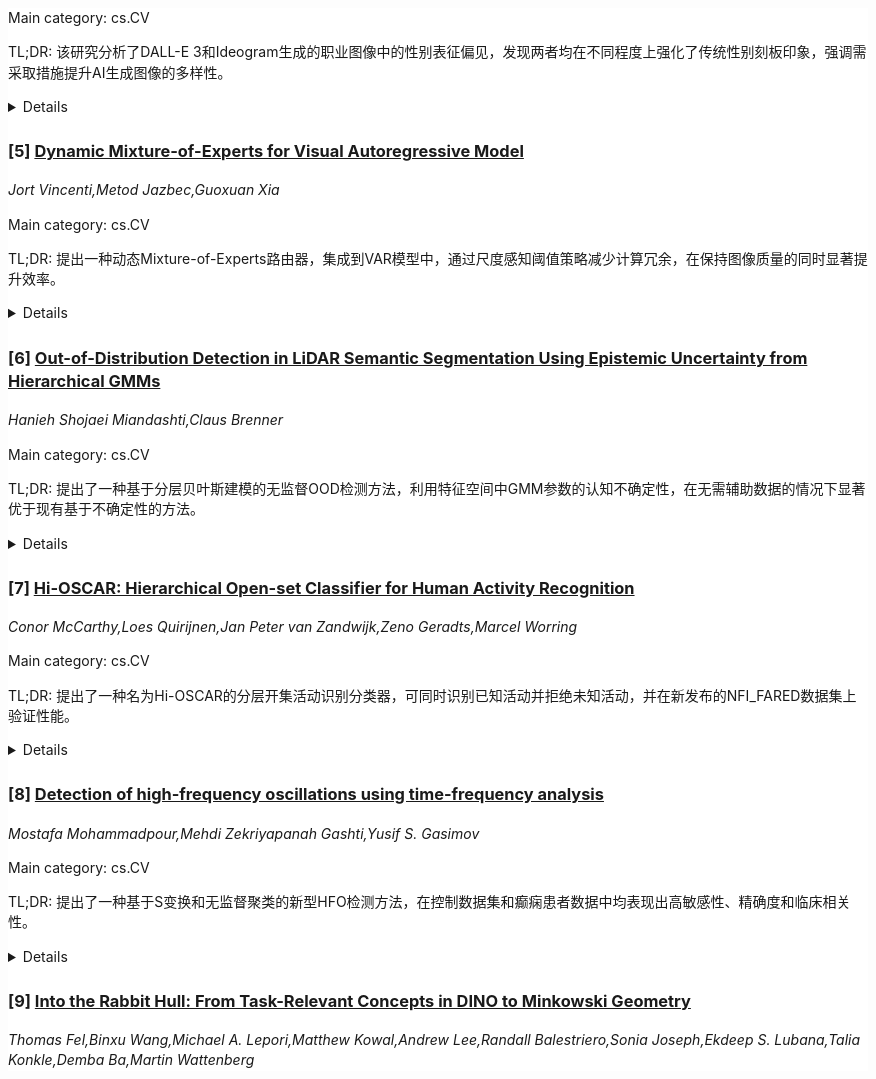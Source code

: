 Main category: cs.CV

TL;DR: 该研究分析了DALL-E 3和Ideogram生成的职业图像中的性别表征偏见，发现两者均在不同程度上强化了传统性别刻板印象，强调需采取措施提升AI生成图像的多样性。


<details><summary>Details</summary></details>


### [5] [Dynamic Mixture-of-Experts for Visual Autoregressive Model](https://arxiv.org/abs/2510.08629)
*Jort Vincenti,Metod Jazbec,Guoxuan Xia*

Main category: cs.CV

TL;DR: 提出一种动态Mixture-of-Experts路由器，集成到VAR模型中，通过尺度感知阈值策略减少计算冗余，在保持图像质量的同时显著提升效率。


<details><summary>Details</summary></details>


### [6] [Out-of-Distribution Detection in LiDAR Semantic Segmentation Using Epistemic Uncertainty from Hierarchical GMMs](https://arxiv.org/abs/2510.08631)
*Hanieh Shojaei Miandashti,Claus Brenner*

Main category: cs.CV

TL;DR: 提出了一种基于分层贝叶斯建模的无监督OOD检测方法，利用特征空间中GMM参数的认知不确定性，在无需辅助数据的情况下显著优于现有基于不确定性的方法。


<details><summary>Details</summary></details>


### [7] [Hi-OSCAR: Hierarchical Open-set Classifier for Human Activity Recognition](https://arxiv.org/abs/2510.08635)
*Conor McCarthy,Loes Quirijnen,Jan Peter van Zandwijk,Zeno Geradts,Marcel Worring*

Main category: cs.CV

TL;DR: 提出了一种名为Hi-OSCAR的分层开集活动识别分类器，可同时识别已知活动并拒绝未知活动，并在新发布的NFI_FARED数据集上验证性能。


<details><summary>Details</summary></details>


### [8] [Detection of high-frequency oscillations using time-frequency analysis](https://arxiv.org/abs/2510.08637)
*Mostafa Mohammadpour,Mehdi Zekriyapanah Gashti,Yusif S. Gasimov*

Main category: cs.CV

TL;DR: 提出了一种基于S变换和无监督聚类的新型HFO检测方法，在控制数据集和癫痫患者数据中均表现出高敏感性、精确度和临床相关性。


<details><summary>Details</summary></details>


### [9] [Into the Rabbit Hull: From Task-Relevant Concepts in DINO to Minkowski Geometry](https://arxiv.org/abs/2510.08638)
*Thomas Fel,Binxu Wang,Michael A. Lepori,Matthew Kowal,Andrew Lee,Randall Balestriero,Sonia Joseph,Ekdeep S. Lubana,Talia Konkle,Demba Ba,Martin Wattenberg*
